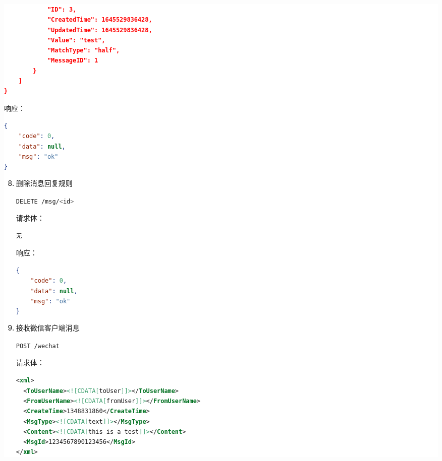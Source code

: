    ```json
               "ID": 3,
               "CreatedTime": 1645529836428,
               "UpdatedTime": 1645529836428,
               "Value": "test",
               "MatchType": "half",
               "MessageID": 1
           }
       ]
   }
   ```

   响应：

   ```json
   {
       "code": 0,
       "data": null,
       "msg": "ok"
   }
   ```

8. 删除消息回复规则

   ```bash
   DELETE /msg/<id>
   ```

   请求体：

   ```bash
   无
   ```

   响应：

   ```json
   {
       "code": 0,
       "data": null,
       "msg": "ok"
   }
   ```

9. 接收微信客户端消息

   ```bash
   POST /wechat
   ```

   请求体：

   ```xml
   <xml>
     <ToUserName><![CDATA[toUser]]></ToUserName>
     <FromUserName><![CDATA[fromUser]]></FromUserName>
     <CreateTime>1348831860</CreateTime>
     <MsgType><![CDATA[text]]></MsgType>
     <Content><![CDATA[this is a test]]></Content>
     <MsgId>1234567890123456</MsgId>
   </xml>
   ```
